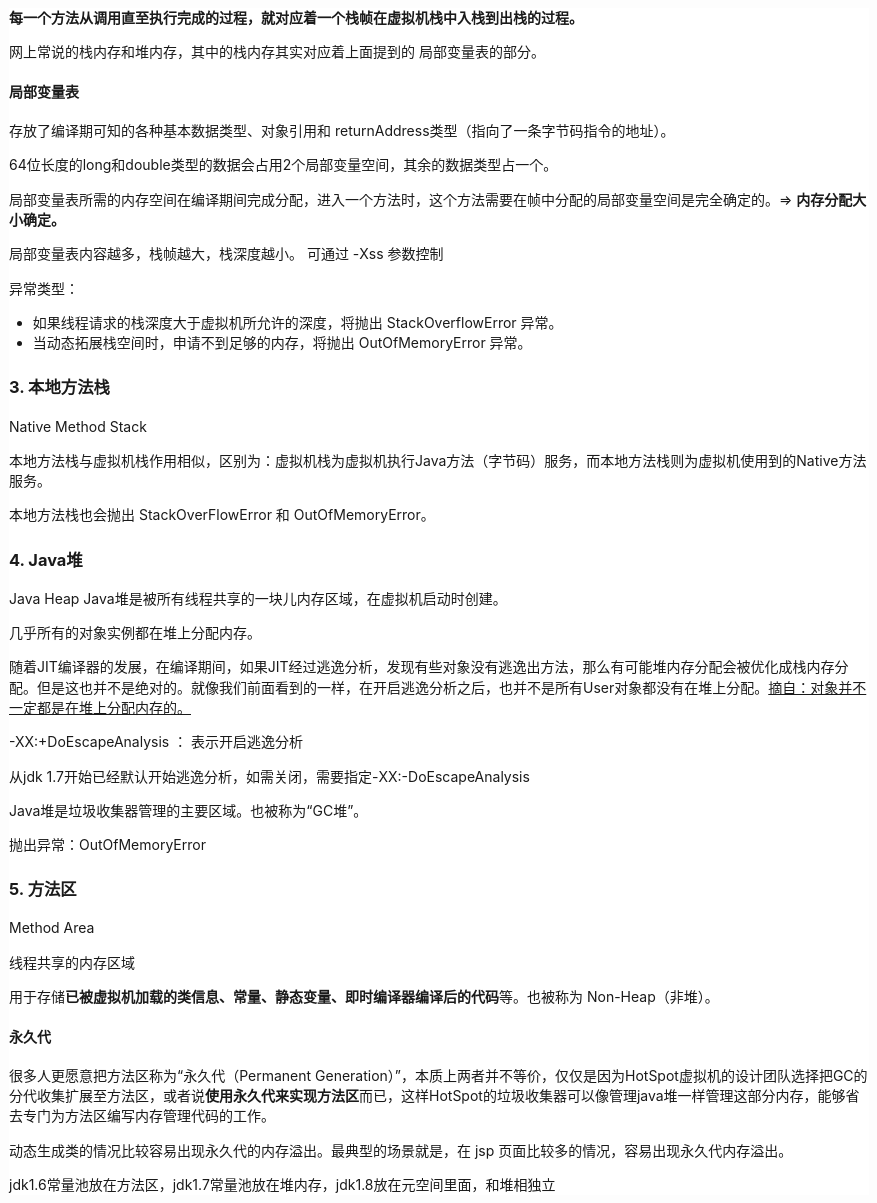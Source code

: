 **每一个方法从调用直至执行完成的过程，就对应着一个栈帧在虚拟机栈中入栈到出栈的过程。**

网上常说的栈内存和堆内存，其中的栈内存其实对应着上面提到的 局部变量表的部分。

#### 局部变量表
存放了编译期可知的各种基本数据类型、对象引用和 returnAddress类型（指向了一条字节码指令的地址）。

64位长度的long和double类型的数据会占用2个局部变量空间，其余的数据类型占一个。

局部变量表所需的内存空间在编译期间完成分配，进入一个方法时，这个方法需要在帧中分配的局部变量空间是完全确定的。=> **内存分配大小确定。**

局部变量表内容越多，栈帧越大，栈深度越小。
可通过 -Xss 参数控制

异常类型：
- 如果线程请求的栈深度大于虚拟机所允许的深度，将抛出 StackOverflowError 异常。
- 当动态拓展栈空间时，申请不到足够的内存，将抛出 OutOfMemoryError 异常。

### 3. 本地方法栈
Native Method Stack

本地方法栈与虚拟机栈作用相似，区别为：虚拟机栈为虚拟机执行Java方法（字节码）服务，而本地方法栈则为虚拟机使用到的Native方法服务。

本地方法栈也会抛出 StackOverFlowError 和 OutOfMemoryError。

### 4. Java堆
Java Heap
Java堆是被所有线程共享的一块儿内存区域，在虚拟机启动时创建。

几乎所有的对象实例都在堆上分配内存。

随着JIT编译器的发展，在编译期间，如果JIT经过逃逸分析，发现有些对象没有逃逸出方法，那么有可能堆内存分配会被优化成栈内存分配。但是这也并不是绝对的。就像我们前面看到的一样，在开启逃逸分析之后，也并不是所有User对象都没有在堆上分配。[摘自：对象并不一定都是在堆上分配内存的。
](https://blog.csdn.net/w372426096/article/details/80333657)

-XX:+DoEscapeAnalysis ： 表示开启逃逸分析

从jdk 1.7开始已经默认开始逃逸分析，如需关闭，需要指定-XX:-DoEscapeAnalysis

Java堆是垃圾收集器管理的主要区域。也被称为“GC堆”。

抛出异常：OutOfMemoryError

### 5. 方法区
Method Area

线程共享的内存区域

用于存储**已被虚拟机加载的类信息、常量、静态变量、即时编译器编译后的代码**等。也被称为 Non-Heap（非堆）。

#### 永久代

很多人更愿意把方法区称为“永久代（Permanent Generation）”，本质上两者并不等价，仅仅是因为HotSpot虚拟机的设计团队选择把GC的分代收集扩展至方法区，或者说**使用永久代来实现方法区**而已，这样HotSpot的垃圾收集器可以像管理java堆一样管理这部分内存，能够省去专门为方法区编写内存管理代码的工作。

动态生成类的情况比较容易出现永久代的内存溢出。最典型的场景就是，在 jsp 页面比较多的情况，容易出现永久代内存溢出。

jdk1.6常量池放在方法区，jdk1.7常量池放在堆内存，jdk1.8放在元空间里面，和堆相独立
